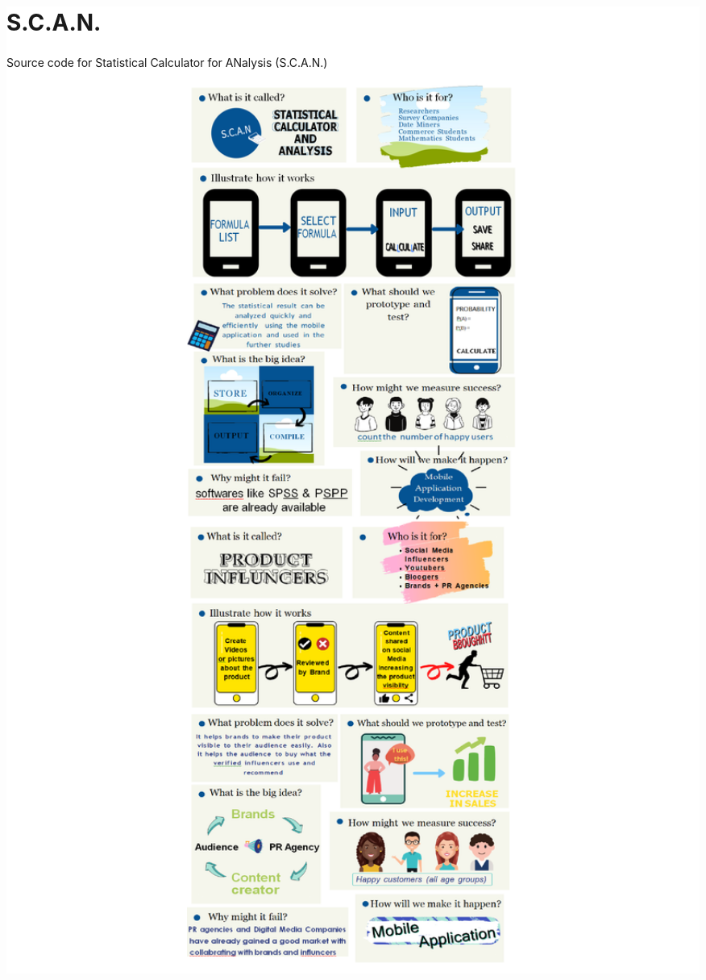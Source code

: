 # S.C.A.N.
Source code for Statistical Calculator for ANalysis (S.C.A.N.)

  <img src="readme_assets/intro.png" alt="Youtube_trailer" width='100%' height='auto'/>
  <p align='justify'>